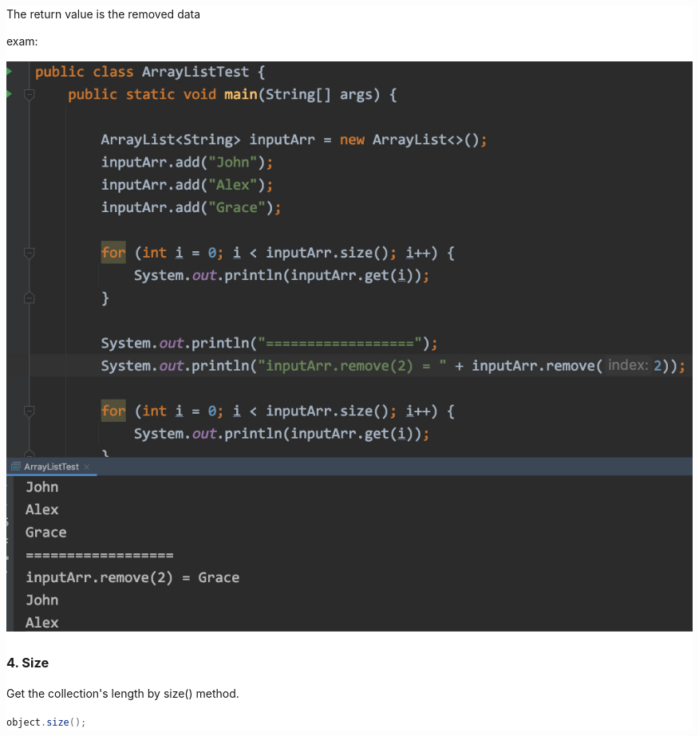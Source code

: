 

The return value is the removed data

exam:

![Xnip2021-02-03_15-03-38](Java基础.assets/Xnip2021-02-03_15-03-38.jpg)





### 4. Size



Get the collection's length by size() method.

```java
object.size();
```
